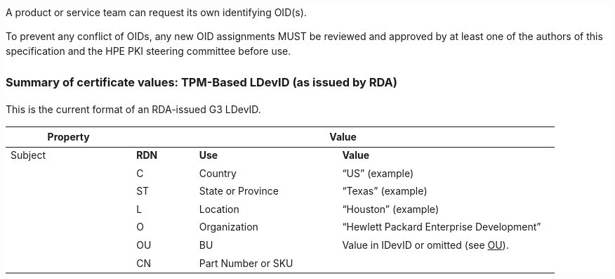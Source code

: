 A product or service team can request its own identifying OID(s).

To prevent any conflict of OIDs, any new OID assignments MUST be
reviewed and approved by at least one of the authors of this
specification and the HPE PKI steering committee before use.

### Summary of certificate values: TPM-Based LDevID (as issued by RDA)

This is the current format of an RDA-issued G3 LDevID.

<table>
<colgroup>
<col style="width: 22%" />
<col style="width: 4%" />
<col style="width: 7%" />
<col style="width: 2%" />
<col style="width: 15%" />
<col style="width: 8%" />
<col style="width: 21%" />
<col style="width: 17%" />
</colgroup>
<thead>
<tr class="header">
<th><strong>Property</strong></th>
<th colspan="7"><strong>Value</strong></th>
</tr>
</thead>
<tbody>
<tr class="odd">
<td rowspan="13">Subject</td>
<td colspan="2"><strong>RDN</strong></td>
<td colspan="3"><strong>Use</strong></td>
<td colspan="2"><strong>Value</strong></td>
</tr>
<tr class="even">
<td colspan="2">C</td>
<td colspan="3">Country</td>
<td colspan="2">“US” (example)</td>
</tr>
<tr class="odd">
<td colspan="2">ST</td>
<td colspan="3">State or Province</td>
<td colspan="2">“Texas” (example)</td>
</tr>
<tr class="even">
<td colspan="2">L</td>
<td colspan="3">Location</td>
<td colspan="2">“Houston” (example)</td>
</tr>
<tr class="odd">
<td colspan="2">O</td>
<td colspan="3">Organization</td>
<td colspan="2">“Hewlett Packard Enterprise Development”</td>
</tr>
<tr class="even">
<td colspan="2">OU</td>
<td colspan="3">BU</td>
<td colspan="2">Value in IDevID or omitted (see <a href="#organization-unit-name-ou-1">OU</a>).</td>
</tr>
<tr class="odd">
<td colspan="2">CN</td>
<td colspan="3">Part Number or SKU</td>